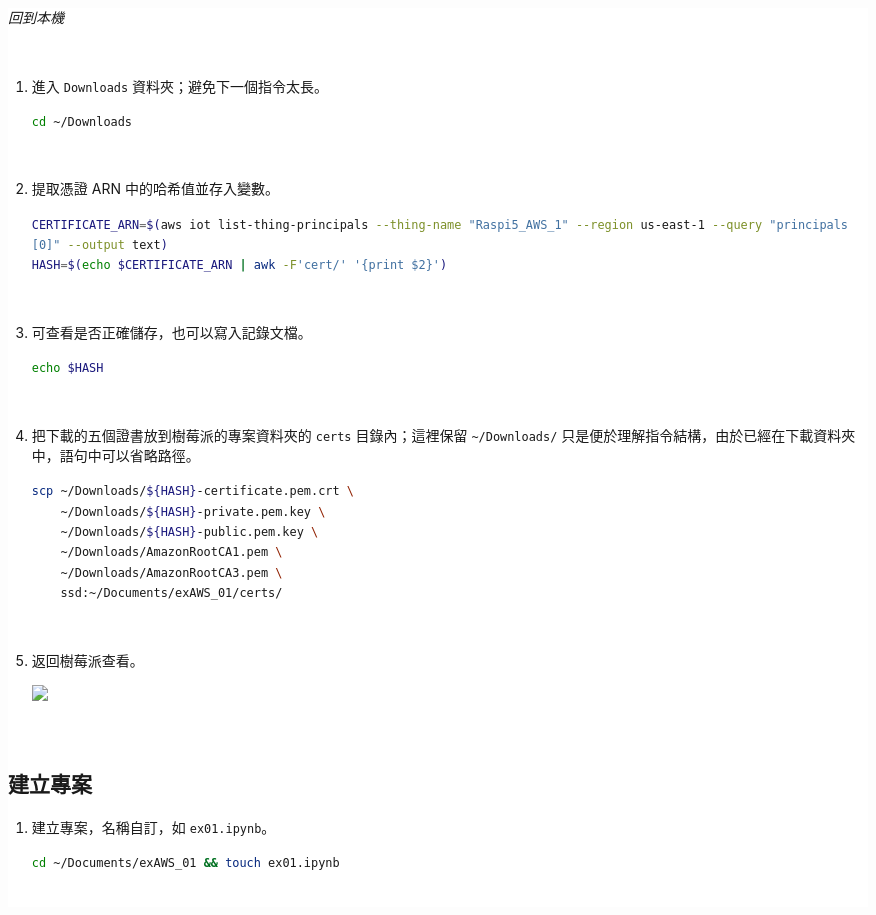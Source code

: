 _回到本機_

<br>

1. 進入 `Downloads` 資料夾；避免下一個指令太長。

    ```bash
    cd ~/Downloads
    ```

<br>

2. 提取憑證 ARN 中的哈希值並存入變數。

    ```bash
    CERTIFICATE_ARN=$(aws iot list-thing-principals --thing-name "Raspi5_AWS_1" --region us-east-1 --query "principals[0]" --output text)
    HASH=$(echo $CERTIFICATE_ARN | awk -F'cert/' '{print $2}')
    ```

<br>

3. 可查看是否正確儲存，也可以寫入記錄文檔。

    ```bash
    echo $HASH
    ```

<br>

4. 把下載的五個證書放到樹莓派的專案資料夾的 `certs` 目錄內；這裡保留 `~/Downloads/` 只是便於理解指令結構，由於已經在下載資料夾中，語句中可以省略路徑。

    ```bash
    scp ~/Downloads/${HASH}-certificate.pem.crt \
        ~/Downloads/${HASH}-private.pem.key \
        ~/Downloads/${HASH}-public.pem.key \
        ~/Downloads/AmazonRootCA1.pem \
        ~/Downloads/AmazonRootCA3.pem \
        ssd:~/Documents/exAWS_01/certs/
    ```

<br>

5. 返回樹莓派查看。

    ![](images/img_75.png)

<br>

## 建立專案

1. 建立專案，名稱自訂，如 `ex01.ipynb`。

    ```bash
    cd ~/Documents/exAWS_01 && touch ex01.ipynb
    ```

<br>
